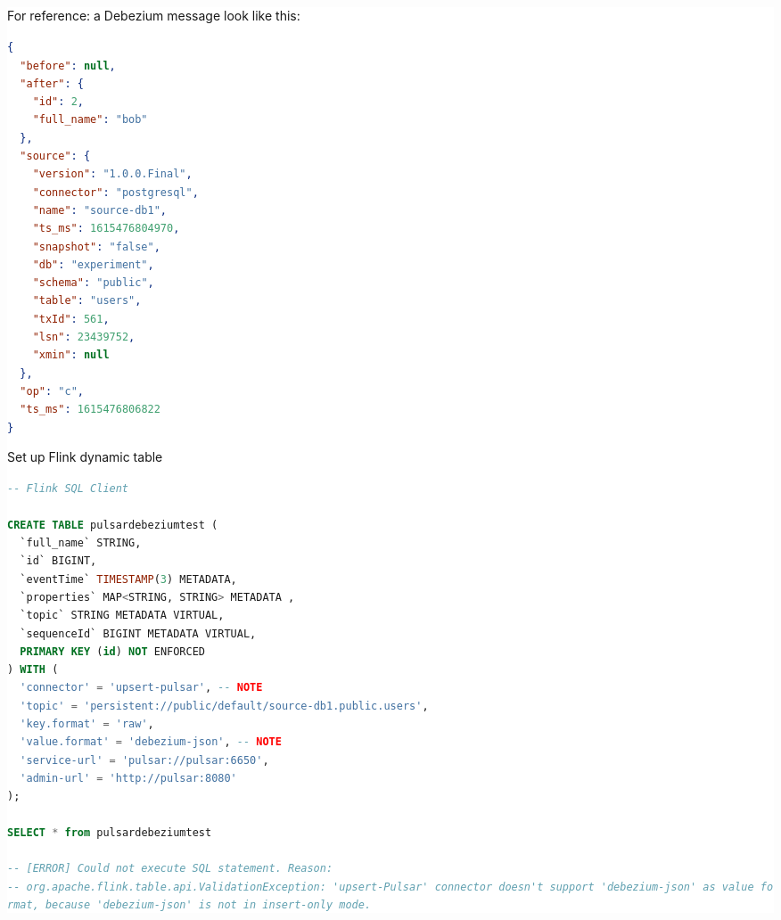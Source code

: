 For reference: a Debezium message look like this:
```json
{
  "before": null,
  "after": {
    "id": 2,
    "full_name": "bob"
  },
  "source": {
    "version": "1.0.0.Final",
    "connector": "postgresql",
    "name": "source-db1",
    "ts_ms": 1615476804970,
    "snapshot": "false",
    "db": "experiment",
    "schema": "public",
    "table": "users",
    "txId": 561,
    "lsn": 23439752,
    "xmin": null
  },
  "op": "c",
  "ts_ms": 1615476806822
}
```

Set up Flink dynamic table
```sql
-- Flink SQL Client

CREATE TABLE pulsardebeziumtest (
  `full_name` STRING,
  `id` BIGINT,
  `eventTime` TIMESTAMP(3) METADATA,
  `properties` MAP<STRING, STRING> METADATA ,
  `topic` STRING METADATA VIRTUAL,
  `sequenceId` BIGINT METADATA VIRTUAL,
  PRIMARY KEY (id) NOT ENFORCED
) WITH (
  'connector' = 'upsert-pulsar', -- NOTE
  'topic' = 'persistent://public/default/source-db1.public.users',
  'key.format' = 'raw',
  'value.format' = 'debezium-json', -- NOTE
  'service-url' = 'pulsar://pulsar:6650',
  'admin-url' = 'http://pulsar:8080'
);

SELECT * from pulsardebeziumtest

-- [ERROR] Could not execute SQL statement. Reason:
-- org.apache.flink.table.api.ValidationException: 'upsert-Pulsar' connector doesn't support 'debezium-json' as value format, because 'debezium-json' is not in insert-only mode.
```
